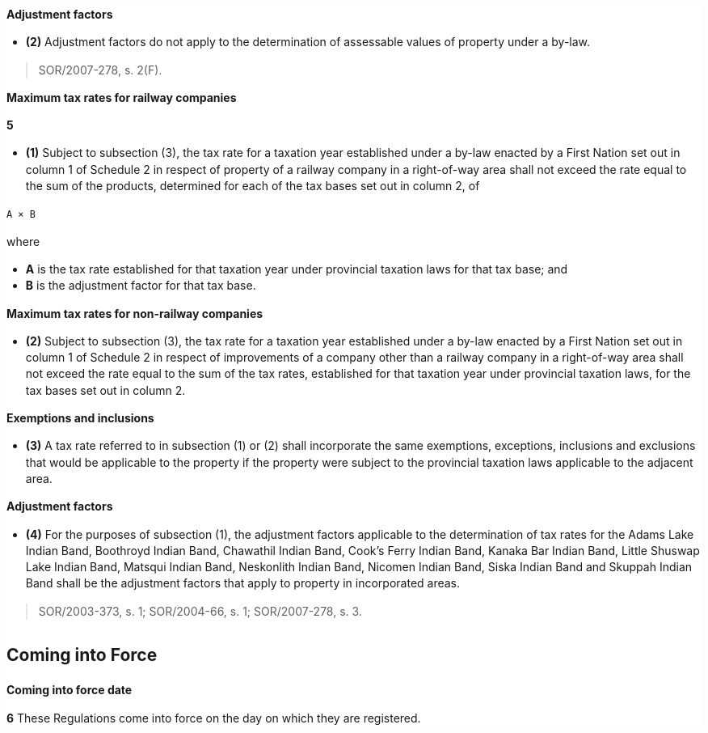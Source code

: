 **Adjustment factors**

- **(2)** Adjustment factors do not apply to the determination of assessable values of property under a by-law.
> SOR/2007-278, s. 2(F).





**Maximum tax rates for railway companies**

**5** 

- **(1)** Subject to subsection (3), the tax rate for a taxation year established under a by-law enacted by a First Nation set out in column 1 of Schedule 2 in respect of property of a railway company in a right-of-way area shall not exceed the rate equal to the sum of the products, determined for each of the tax bases set out in column 2, of
```
A × B
```
where
- **A** is the tax rate established for that taxation year under provincial taxation laws for that tax base; and
- **B** is the adjustment factor for that tax base.

**Maximum tax rates for non-railway companies**

- **(2)** Subject to subsection (3), the tax rate for a taxation year established under a by-law enacted by a First Nation set out in column 1 of Schedule 2 in respect of improvements of a company other than a railway company in a right-of-way area shall not exceed the rate equal to the sum of the tax rates, established for that taxation year under provincial taxation laws, for the tax bases set out in column 2.

**Exemptions and inclusions**

- **(3)** A tax rate referred to in subsection (1) or (2) shall incorporate the same exemptions, exceptions, inclusions and exclusions that would be applicable to the property if the property were subject to the provincial taxation laws applicable to the adjacent area.

**Adjustment factors**

- **(4)** For the purposes of subsection (1), the adjustment factors applicable to the determination of tax rates for the Adams Lake Indian Band, Boothroyd Indian Band, Chawathil Indian Band, Cook’s Ferry Indian Band, Kanaka Bar Indian Band, Little Shuswap Lake Indian Band, Matsqui Indian Band, Neskonlith Indian Band, Nicomen Indian Band, Siska Indian Band and Skuppah Indian Band shall be the adjustment factors that apply to property in incorporated areas.
> SOR/2003-373, s. 1; SOR/2004-66, s. 1; SOR/2007-278, s. 3.





## Coming into Force



**Coming into force date**

**6** These Regulations come into force on the day on which they are registered.
